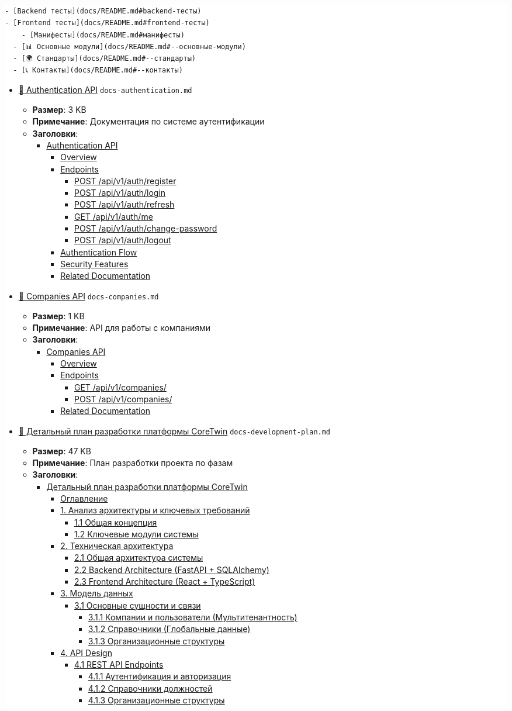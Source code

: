     - [Backend тесты](docs/README.md#backend-тесты)
    - [Frontend тесты](docs/README.md#frontend-тесты)
        - [Манифесты](docs/README.md#манифесты)
      - [📊 Основные модули](docs/README.md#--основные-модули)
      - [🌍 Стандарты](docs/README.md#--стандарты)
      - [📞 Контакты](docs/README.md#--контакты)

- [📄 Authentication API](docs/authentication.md) `docs-authentication.md`
  - **Размер**: 3 KB
  - **Примечание**: Документация по системе аутентификации
  - **Заголовки**:
    - [Authentication API](docs/authentication.md#authentication-api)
      - [Overview](docs/authentication.md#overview)
      - [Endpoints](docs/authentication.md#endpoints)
        - [POST /api/v1/auth/register](docs/authentication.md#post--api-v1-auth-register)
        - [POST /api/v1/auth/login](docs/authentication.md#post--api-v1-auth-login)
        - [POST /api/v1/auth/refresh](docs/authentication.md#post--api-v1-auth-refresh)
        - [GET /api/v1/auth/me](docs/authentication.md#get--api-v1-auth-me)
        - [POST /api/v1/auth/change-password](docs/authentication.md#post--api-v1-auth-change-password)
        - [POST /api/v1/auth/logout](docs/authentication.md#post--api-v1-auth-logout)
      - [Authentication Flow](docs/authentication.md#authentication-flow)
      - [Security Features](docs/authentication.md#security-features)
      - [Related Documentation](docs/authentication.md#related-documentation)

- [📄 Companies API](docs/companies.md) `docs-companies.md`
  - **Размер**: 1 KB
  - **Примечание**: API для работы с компаниями
  - **Заголовки**:
    - [Companies API](docs/companies.md#companies-api)
      - [Overview](docs/companies.md#overview)
      - [Endpoints](docs/companies.md#endpoints)
        - [GET /api/v1/companies/](docs/companies.md#get--api-v1-companies-)
        - [POST /api/v1/companies/](docs/companies.md#post--api-v1-companies-)
      - [Related Documentation](docs/companies.md#related-documentation)

- [📄 Детальный план разработки платформы CoreTwin](docs/development-plan.md) `docs-development-plan.md`
  - **Размер**: 47 KB
  - **Примечание**: План разработки проекта по фазам
  - **Заголовки**:
    - [Детальный план разработки платформы CoreTwin](docs/development-plan.md#детальный-план-разработки-платформы-coretwin)
      - [Оглавление](docs/development-plan.md#оглавление)
      - [1. Анализ архитектуры и ключевых требований](docs/development-plan.md#1--анализ-архитектуры-и-ключевых-требований)
        - [1.1 Общая концепция](docs/development-plan.md#1-1-общая-концепция)
        - [1.2 Ключевые модули системы](docs/development-plan.md#1-2-ключевые-модули-системы)
      - [2. Техническая архитектура](docs/development-plan.md#2--техническая-архитектура)
        - [2.1 Общая архитектура системы](docs/development-plan.md#2-1-общая-архитектура-системы)
        - [2.2 Backend Architecture (FastAPI + SQLAlchemy)](docs/development-plan.md#2-2-backend-architecture--fastapi---sqlalchemy-)
        - [2.3 Frontend Architecture (React + TypeScript)](docs/development-plan.md#2-3-frontend-architecture--react---typescript-)
      - [3. Модель данных](docs/development-plan.md#3--модель-данных)
        - [3.1 Основные сущности и связи](docs/development-plan.md#3-1-основные-сущности-и-связи)
          - [3.1.1 Компании и пользователи (Мультитенантность)](docs/development-plan.md#3-1-1-компании-и-пользователи--мультитенантность-)
          - [3.1.2 Справочники (Глобальные данные)](docs/development-plan.md#3-1-2-справочники--глобальные-данные-)
          - [3.1.3 Организационные структуры](docs/development-plan.md#3-1-3-организационные-структуры)
      - [4. API Design](docs/development-plan.md#4--api-design)
        - [4.1 REST API Endpoints](docs/development-plan.md#4-1-rest-api-endpoints)
          - [4.1.1 Аутентификация и авторизация](docs/development-plan.md#4-1-1-аутентификация-и-авторизация)
          - [4.1.2 Справочники должностей](docs/development-plan.md#4-1-2-справочники-должностей)
          - [4.1.3 Организационные структуры](docs/development-plan.md#4-1-3-организационные-структуры)